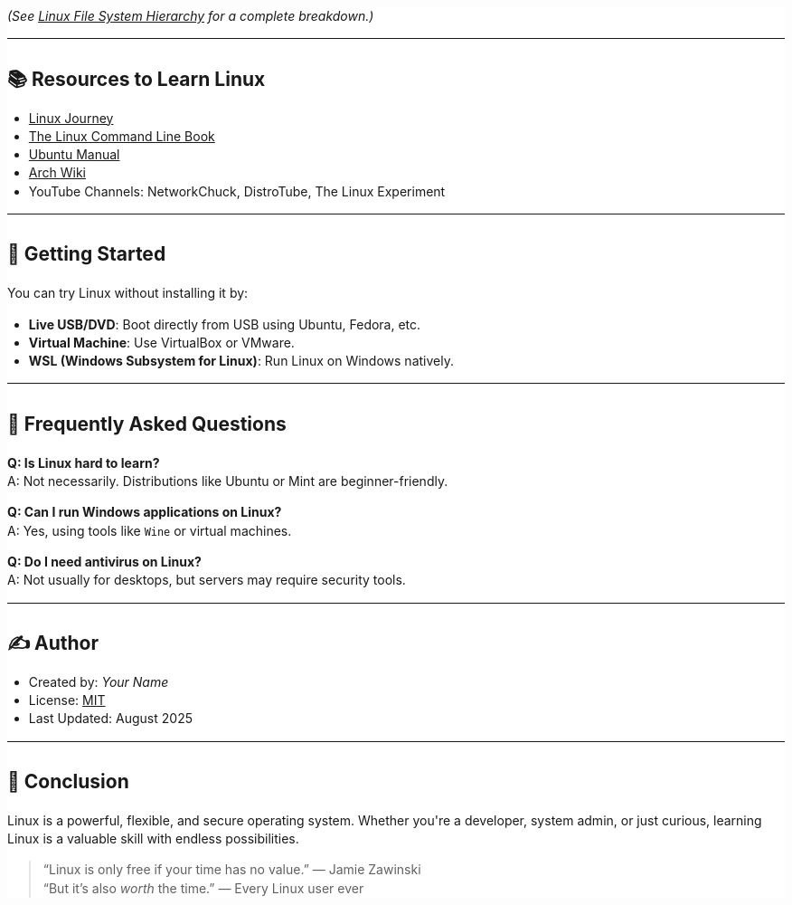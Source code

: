 *(See [Linux File System Hierarchy](#) for a complete breakdown.)*

---

## 📚 Resources to Learn Linux

- [Linux Journey](https://linuxjourney.com/)
- [The Linux Command Line Book](http://linuxcommand.org/tlcl.php)
- [Ubuntu Manual](https://help.ubuntu.com/)
- [Arch Wiki](https://wiki.archlinux.org/)
- YouTube Channels: NetworkChuck, DistroTube, The Linux Experiment

---

## 🧪 Getting Started

You can try Linux without installing it by:

- **Live USB/DVD**: Boot directly from USB using Ubuntu, Fedora, etc.
- **Virtual Machine**: Use VirtualBox or VMware.
- **WSL (Windows Subsystem for Linux)**: Run Linux on Windows natively.

---

## 🙋 Frequently Asked Questions

**Q: Is Linux hard to learn?**  
A: Not necessarily. Distributions like Ubuntu or Mint are beginner-friendly.

**Q: Can I run Windows applications on Linux?**  
A: Yes, using tools like `Wine` or virtual machines.

**Q: Do I need antivirus on Linux?**  
A: Not usually for desktops, but servers may require security tools.

---

## ✍️ Author

- Created by: *Your Name*
- License: [MIT](LICENSE)
- Last Updated: August 2025

---

## 🏁 Conclusion

Linux is a powerful, flexible, and secure operating system. Whether you're a developer, system admin, or just curious, learning Linux is a valuable skill with endless possibilities.

> “Linux is only free if your time has no value.” — Jamie Zawinski  
> “But it’s also *worth* the time.” — Every Linux user ever

